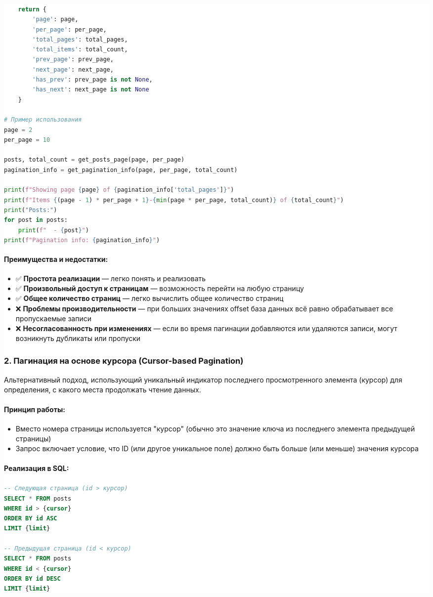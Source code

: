 ```python
    return {
        'page': page,
        'per_page': per_page,
        'total_pages': total_pages,
        'total_items': total_count,
        'prev_page': prev_page,
        'next_page': next_page,
        'has_prev': prev_page is not None,
        'has_next': next_page is not None
    }

# Пример использования
page = 2
per_page = 10

posts, total_count = get_posts_page(page, per_page)
pagination_info = get_pagination_info(page, per_page, total_count)

print(f"Showing page {page} of {pagination_info['total_pages']}")
print(f"Items {(page - 1) * per_page + 1}-{min(page * per_page, total_count)} of {total_count}")
print("Posts:")
for post in posts:
    print(f"  - {post}")
print(f"Pagination info: {pagination_info}")
```

#### Преимущества и недостатки:
- ✅ **Простота реализации** — легко понять и реализовать
- ✅ **Произвольный доступ к страницам** — возможность перейти на любую страницу
- ✅ **Общее количество страниц** — легко вычислить общее количество страниц
- ❌ **Проблемы производительности** — при больших значениях offset база данных всё равно обрабатывает все пропускаемые записи
- ❌ **Несогласованность при изменениях** — если во время пагинации добавляются или удаляются записи, могут возникнуть дубликаты или пропуски

### 2. Пагинация на основе курсора (Cursor-based Pagination)

Альтернативный подход, использующий уникальный индикатор последнего просмотренного элемента (курсор) для определения, с какого места продолжать чтение данных.

#### Принцип работы:
- Вместо номера страницы используется "курсор" (обычно это значение ключа из последнего элемента предыдущей страницы)
- Запрос включает условие, что ID (или другое уникальное поле) должно быть больше (или меньше) значения курсора

#### Реализация в SQL:
```sql
-- Следующая страница (id > курсор)
SELECT * FROM posts
WHERE id > {cursor}
ORDER BY id ASC
LIMIT {limit}

-- Предыдущая страница (id < курсор)
SELECT * FROM posts
WHERE id < {cursor}
ORDER BY id DESC
LIMIT {limit}
```
